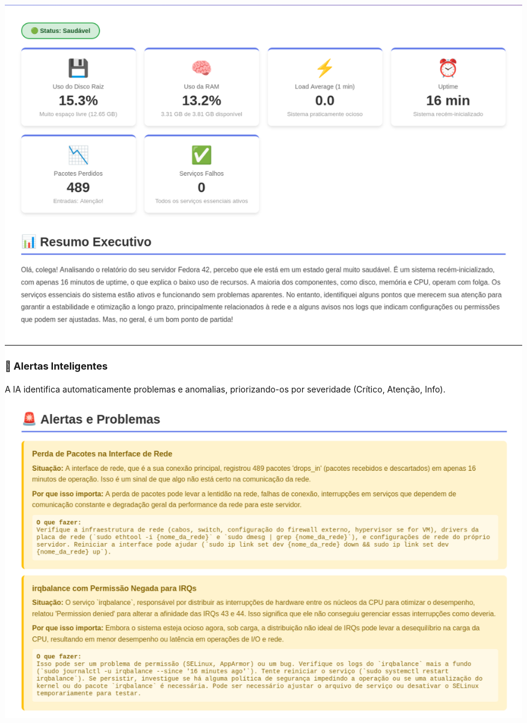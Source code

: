 ![Resumo Inicial](docs/screenshots/Resumo_inicio.png)

---

### 🚨 Alertas Inteligentes

A IA identifica automaticamente problemas e anomalias, priorizando-os por severidade (Crítico, Atenção, Info).

![Alertas](docs/screenshots/Alertas.png)
